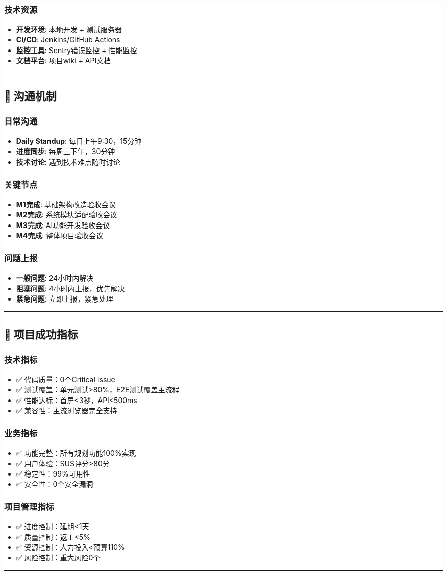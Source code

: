 ### 技术资源
- **开发环境**: 本地开发 + 测试服务器
- **CI/CD**: Jenkins/GitHub Actions
- **监控工具**: Sentry错误监控 + 性能监控
- **文档平台**: 项目wiki + API文档

---

## 📝 沟通机制

### 日常沟通
- **Daily Standup**: 每日上午9:30，15分钟
- **进度同步**: 每周三下午，30分钟
- **技术讨论**: 遇到技术难点随时讨论

### 关键节点
- **M1完成**: 基础架构改造验收会议
- **M2完成**: 系统模块适配验收会议  
- **M3完成**: AI功能开发验收会议
- **M4完成**: 整体项目验收会议

### 问题上报
- **一般问题**: 24小时内解决
- **阻塞问题**: 4小时内上报，优先解决
- **紧急问题**: 立即上报，紧急处理

---

## 🎯 项目成功指标

### 技术指标
- ✅ 代码质量：0个Critical Issue
- ✅ 测试覆盖：单元测试>80%，E2E测试覆盖主流程
- ✅ 性能达标：首屏<3秒，API<500ms
- ✅ 兼容性：主流浏览器完全支持

### 业务指标
- ✅ 功能完整：所有规划功能100%实现
- ✅ 用户体验：SUS评分>80分
- ✅ 稳定性：99%可用性
- ✅ 安全性：0个安全漏洞

### 项目管理指标
- ✅ 进度控制：延期<1天
- ✅ 质量控制：返工<5%
- ✅ 资源控制：人力投入<预算110%
- ✅ 风险控制：重大风险0个

---